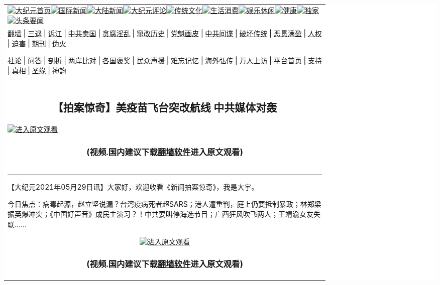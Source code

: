 <a name="1" id="1" target="_blank"></a><span id="1"></span>
<table align=center border="0"><tr><td colspan="2" VALIGN=TOP><a href="https://github.com/19920513/djy/blob/master/gb/nf1351518.md#1"><img src="https://raw.githubusercontent.com/19920513/www/master/t/djy/1.jpg" title="大纪元首页" alt="大纪元首页"></a><a href="https://github.com/19920513/djy/blob/master/gb/n24hr.md#1"><img src="https://raw.githubusercontent.com/19920513/www/master/t/djy/3.jpg" title="国际新闻" alt="国际新闻"></a><a href="https://github.com/19920513/djy/blob/master/gb/nsc413.md#1"><img src="https://raw.githubusercontent.com/19920513/www/master/t/djy/4.jpg" title="大陆新闻" alt="大陆新闻"></a><a href="https://github.com/19920513/djy/blob/master/gb/news392.md#1"><img src="https://raw.githubusercontent.com/19920513/www/master/t/djy/5.jpg" title="大纪元评论" alt="大纪元评论"></a><a href="https://github.com/19920513/djy/blob/master/gb/news2007.md#1"><img src="https://raw.githubusercontent.com/19920513/www/master/t/djy/6.jpg" title="传统文化" alt="传统文化"></a><a href="https://github.com/19920513/djy/blob/master/gb/news2008.md#1"><img src="https://raw.githubusercontent.com/19920513/www/master/t/djy/7.jpg" title="生活消费" alt="生活消费"></a><a href="https://github.com/19920513/djy/blob/master/gb/ncyule.md#1"><img src="https://raw.githubusercontent.com/19920513/www/master/t/djy/8.jpg" title="娱乐休闲" alt="娱乐休闲"></a><a href="https://github.com/19920513/djy/blob/master/gb/nsc1002.md#1"><img src="https://raw.githubusercontent.com/19920513/www/master/t/djy/9.jpg" title="健康" alt="健康"></a><a href="https://github.com/19920513/djy/blob/master/gb/nf6092.md#1"><img src="https://raw.githubusercontent.com/19920513/www/master/t/djy/10a.jpg" title="独家" alt="独家"></a><a href="https://github.com/19920513/djy/blob/master/gb/nf4514.md#1"><img src="https://raw.githubusercontent.com/19920513/www/master/t/djy/12a.jpg" title="头条要闻" alt="头条要闻"></a></td></tr>
<tr><td colspan="2" VALIGN=TOP><a target="_blank" href="https://github.com/19920513/www/blob/master/README.md?zsrh#1">翻墙</a> | <a target="_blank" href="https://github.com/19920513/djy/blob/master/gb/nf5657.md#1">三退</a> | <a target="_blank" href="https://github.com/19920513/djy/blob/master/gb/nf6124.md#1">诉江</a> | <a target="_blank" href="https://github.com/19920513/djy/blob/master/gb/nf1176117.md#1">中共卖国</a> | <a target="_blank" href="https://github.com/19920513/djy/blob/master/gb/nf5773.md#1">贪腐淫乱</a> | <a target="_blank" href="https://github.com/19920513/djy/blob/master/gb/nf1176115.md#1">窜改历史</a> | <a target="_blank" href="https://github.com/19920513/djy/blob/master/gb/nf1176107.md#1">党魁画皮</a> | <a target="_blank" href="https://github.com/19920513/djy/blob/master/gb/nf1320400.md#1">中共间谍</a> | <a target="_blank" href="https://github.com/19920513/djy/blob/master/gb/nf1176114.md#1">破坏传统</a> | <a target="_blank" href="https://github.com/19920513/ntdtv/blob/master/gb/prog447_1.md#1">恶贯满盈</a> | <a target="_blank" href="https://github.com/19920513/djy/blob/master/gb/ncid278.md#1">人权</a> | <a target="_blank" href="https://github.com/19920513/djy/blob/master/gb/nf1176111.md#1">迫害</a> | <a target="_blank" href="https://gitlab.com/szzdlab/mh-qikan/blob/master/README.md#1">期刊</a> | <a target="_blank" href="https://github.com/19920513/djy/blob/master/gb/nf5562.md#1">伪火</a></p><p><a target="_blank" href="https://github.com/19920513/djy/blob/master/gb/9p.md#1">社论</a> | <a target="_blank" href="https://github.com/19920513/djy/blob/master/gb/nf4378.md#1">问答</a> | <a target="_blank" href="https://github.com/19920513/djy/blob/master/gb/nf5792.md#1">剖析</a> | <a target="_blank" href="https://github.com/19920513/djy/blob/master/gb/nf5735.md#1">两岸比对</a> | <a target="_blank" href="https://github.com/19920513/djy/blob/master/gb/nf6119.md#1">各国褒奖</a> | <a target="_blank" href="https://github.com/19920513/djy/blob/master/gb/nf6120.md#1">民众声援</a> | <a target="_blank" href="https://github.com/19920513/djy/blob/master/gb/nf1188594.md#1">难忘记忆</a> | <a target="_blank" href="https://github.com/19920513/djy/blob/master/gb/nf3180.md#1">海外弘传</a> | <a target="_blank" href="https://github.com/19920513/djy/blob/master/gb/nf5410.md#1">万人上访</a> | <a target="_blank" href="https://github.com/19920513/www/blob/master/README.md?zsrh#1">平台首页</a> | <a target="_blank" href="https://github.com/19920513/djy/blob/master/gb/nf4386.md#1">支持</a> | <a target="_blank" href="https://github.com/19920513/djy/blob/master/gb/nf4389.md#1">真相</a> | <a target="_blank" href="https://github.com/19920513/djy/blob/master/gb/nf5790.md#1">圣缘</a> | <a target="_blank" href="https://github.com/19920513/djy/blob/master/gb/nf4786.md#1">神韵</a></td></tr>
<tr><td VALIGN=TOP width="626"><h2 align=center>【拍案惊奇】美疫苗飞台突改航线 中共媒体对轰</h2>
<a href="https://d3b82atanl11dg.cloudfront.net/J0uQoymyr"><img width="600" src="https://raw.githubusercontent.com/19920513/djy/master/gb/300/djtsp.jpg" title="进入原文观看"  alt="进入原文观看"></a><h3 align=center>(视频.国内建议下载<a href="https://github.com/19920513/www/blob/master/README.md#8">翻墙软件</a>进入原文观看)</h3>
<h6></h6>
<hr>
	<p>【大纪元2021年05月29日讯】大家好，欢迎收看《<ahref="https://github.com/19920513/djy/blob/master/gb/tag/%E6%96%B0%E9%97%BB%E6%8B%8D%E6%A1%88%E6%83%8A%E5%A5%87.md#1">新闻拍案惊奇</a>》，我是大宇。</p>
<p>今日焦点：病毒起源，赵立坚说漏？<ahref="https://github.com/19920513/djy/blob/master/gb/tag/%E5%8F%B0%E6%B9%BE.md#1">台湾</a>疫病死者超SARS；港人遭重判，庭上仍要抵制暴政；林郑梁振英爆冲突；《中国好声音》成民主演习？！中共要叫停海选节目；广西狂风吹飞两人；王靖渝女友失联……</p>
<p><center><a title="YouTube video player" src=""></a><a href="https://d3b82atanl11dg.cloudfront.net/J0uQoymyr"><img width="600" src="https://raw.githubusercontent.com/19920513/djy/master/gb/300/djtsp.jpg" title="进入原文观看"  alt="进入原文观看"></a><h3 align=center>(视频.国内建议下载<a href="https://github.com/19920513/www/blob/master/README.md#8">翻墙软件</a>进入原文观看)</h3><a src="https://www.youtube.com/embed/KT7OQGHla5c" width="640" b="360" frameborder="0" allowfullscreen="allowfullscreen" data-mce-fragment="1"></a></center></p>